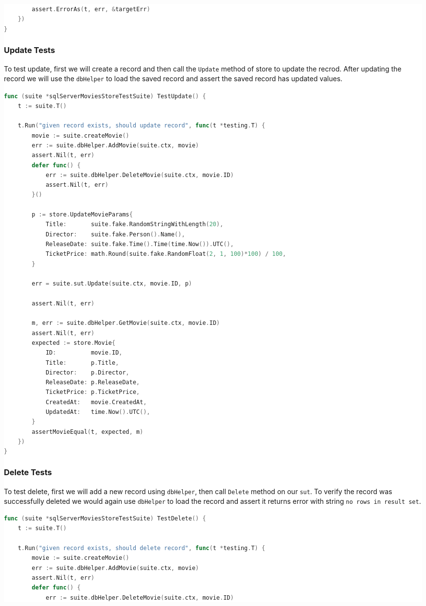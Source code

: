 ```go
		assert.ErrorAs(t, err, &targetErr)
	})
}
```

### Update Tests
To test update, first we will create a record and then call the `Update` method of store to update the recrod. After updating the record we will use the `dbHelper` to load the saved record and assert the saved record has updated values.
```go
func (suite *sqlServerMoviesStoreTestSuite) TestUpdate() {
	t := suite.T()

	t.Run("given record exists, should update record", func(t *testing.T) {
		movie := suite.createMovie()
		err := suite.dbHelper.AddMovie(suite.ctx, movie)
		assert.Nil(t, err)
		defer func() {
			err := suite.dbHelper.DeleteMovie(suite.ctx, movie.ID)
			assert.Nil(t, err)
		}()

		p := store.UpdateMovieParams{
			Title:       suite.fake.RandomStringWithLength(20),
			Director:    suite.fake.Person().Name(),
			ReleaseDate: suite.fake.Time().Time(time.Now()).UTC(),
			TicketPrice: math.Round(suite.fake.RandomFloat(2, 1, 100)*100) / 100,
		}

		err = suite.sut.Update(suite.ctx, movie.ID, p)

		assert.Nil(t, err)

		m, err := suite.dbHelper.GetMovie(suite.ctx, movie.ID)
		assert.Nil(t, err)
		expected := store.Movie{
			ID:          movie.ID,
			Title:       p.Title,
			Director:    p.Director,
			ReleaseDate: p.ReleaseDate,
			TicketPrice: p.TicketPrice,
			CreatedAt:   movie.CreatedAt,
			UpdatedAt:   time.Now().UTC(),
		}
		assertMovieEqual(t, expected, m)
	})
}
```

### Delete Tests
To test delete, first we will add a new record using `dbHelper`, then call `Delete` method on our `sut`. To verify the record was successfully deleted we would again use `dbHelper` to load the record and assert it returns error with string `no rows in result set`.
```go
func (suite *sqlServerMoviesStoreTestSuite) TestDelete() {
	t := suite.T()

	t.Run("given record exists, should delete record", func(t *testing.T) {
		movie := suite.createMovie()
		err := suite.dbHelper.AddMovie(suite.ctx, movie)
		assert.Nil(t, err)
		defer func() {
			err := suite.dbHelper.DeleteMovie(suite.ctx, movie.ID)
```